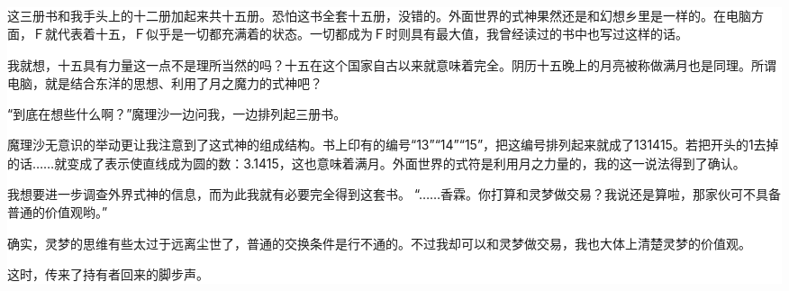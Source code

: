 这三册书和我手头上的十二册加起来共十五册。恐怕这书全套十五册，没错的。外面世界的式神果然还是和幻想乡里是一样的。在电脑方面，Ｆ就代表着十五，Ｆ似乎是一切都充满着的状态。一切都成为Ｆ时则具有最大值，我曾经读过的书中也写过这样的话。

我就想，十五具有力量这一点不是理所当然的吗？十五在这个国家自古以来就意味着完全。阴历十五晚上的月亮被称做满月也是同理。所谓电脑，就是结合东洋的思想、利用了月之魔力的式神吧？

“到底在想些什么啊？”魔理沙一边问我，一边排列起三册书。

魔理沙无意识的举动更让我注意到了这式神的组成结构。书上印有的编号“13”“14”“15”，把这编号排列起来就成了131415。若把开头的1去掉的话……就变成了表示使直线成为圆的数：3.1415，这也意味着满月。外面世界的式符是利用月之力量的，我的这一说法得到了确认。

我想要进一步调查外界式神的信息，而为此我就有必要完全得到这套书。
“……香霖。你打算和灵梦做交易？我说还是算啦，那家伙可不具备普通的价值观哟。”

确实，灵梦的思维有些太过于远离尘世了，普通的交换条件是行不通的。不过我却可以和灵梦做交易，我也大体上清楚灵梦的价值观。

这时，传来了持有者回来的脚步声。


